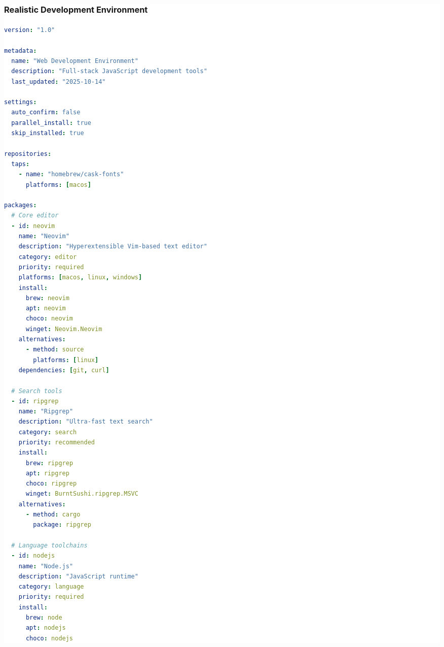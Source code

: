 ### Realistic Development Environment

```yaml
version: "1.0"

metadata:
  name: "Web Development Environment"
  description: "Full-stack JavaScript development tools"
  last_updated: "2025-10-14"

settings:
  auto_confirm: false
  parallel_install: true
  skip_installed: true

repositories:
  taps:
    - name: "homebrew/cask-fonts"
      platforms: [macos]

packages:
  # Core editor
  - id: neovim
    name: "Neovim"
    description: "Hyperextensible Vim-based text editor"
    category: editor
    priority: required
    platforms: [macos, linux, windows]
    install:
      brew: neovim
      apt: neovim
      choco: neovim
      winget: Neovim.Neovim
    alternatives:
      - method: source
        platforms: [linux]
    dependencies: [git, curl]

  # Search tools
  - id: ripgrep
    name: "Ripgrep"
    description: "Ultra-fast text search"
    category: search
    priority: recommended
    install:
      brew: ripgrep
      apt: ripgrep
      choco: ripgrep
      winget: BurntSushi.ripgrep.MSVC
    alternatives:
      - method: cargo
        package: ripgrep

  # Language toolchains
  - id: nodejs
    name: "Node.js"
    description: "JavaScript runtime"
    category: language
    priority: required
    install:
      brew: node
      apt: nodejs
      choco: nodejs
```